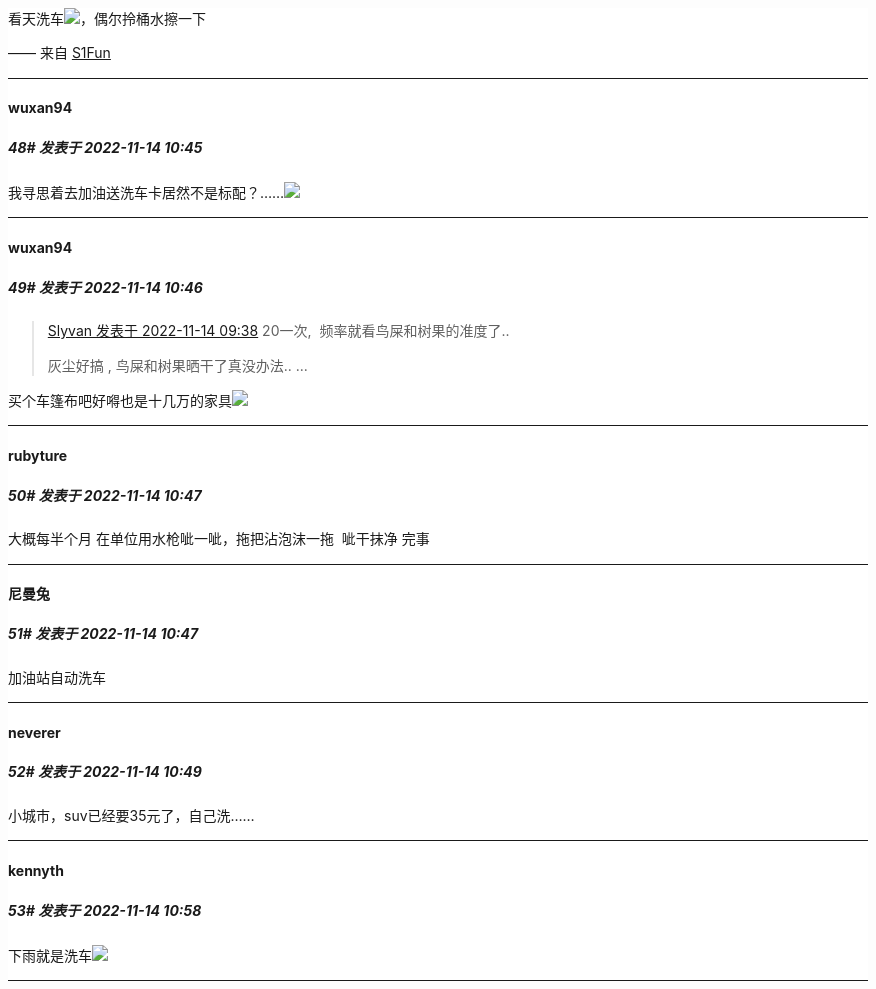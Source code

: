 看天洗车<img src="https://static.saraba1st.com/image/smiley/face2017/032.png" referrerpolicy="no-referrer">，偶尔拎桶水擦一下

—— 来自 [S1Fun](https://s1fun.koalcat.com)

*****

####  wuxan94  
##### 48#       发表于 2022-11-14 10:45

我寻思着去加油送洗车卡居然不是标配？……<img src="https://static.saraba1st.com/image/smiley/face2017/037.png" referrerpolicy="no-referrer">

*****

####  wuxan94  
##### 49#       发表于 2022-11-14 10:46

<blockquote><a href="httphttps://bbs.saraba1st.com/2b/forum.php?mod=redirect&amp;goto=findpost&amp;pid=58424938&amp;ptid=2104831" target="_blank">Slyvan 发表于 2022-11-14 09:38</a>
20一次,  频率就看鸟屎和树果的准度了..

灰尘好搞 , 鸟屎和树果晒干了真没办法.. ...</blockquote>
买个车篷布吧好嘚也是十几万的家具<img src="https://static.saraba1st.com/image/smiley/face2017/243.gif" referrerpolicy="no-referrer">

*****

####  rubyture  
##### 50#       发表于 2022-11-14 10:47

大概每半个月 在单位用水枪呲一呲，拖把沾泡沫一拖  呲干抹净 完事

*****

####  尼曼兔  
##### 51#       发表于 2022-11-14 10:47

加油站自动洗车

*****

####  neverer  
##### 52#       发表于 2022-11-14 10:49

小城市，suv已经要35元了，自己洗……

*****

####  kennyth  
##### 53#       发表于 2022-11-14 10:58

下雨就是洗车<img src="https://static.saraba1st.com/image/smiley/face2017/044.png" referrerpolicy="no-referrer">

*****
